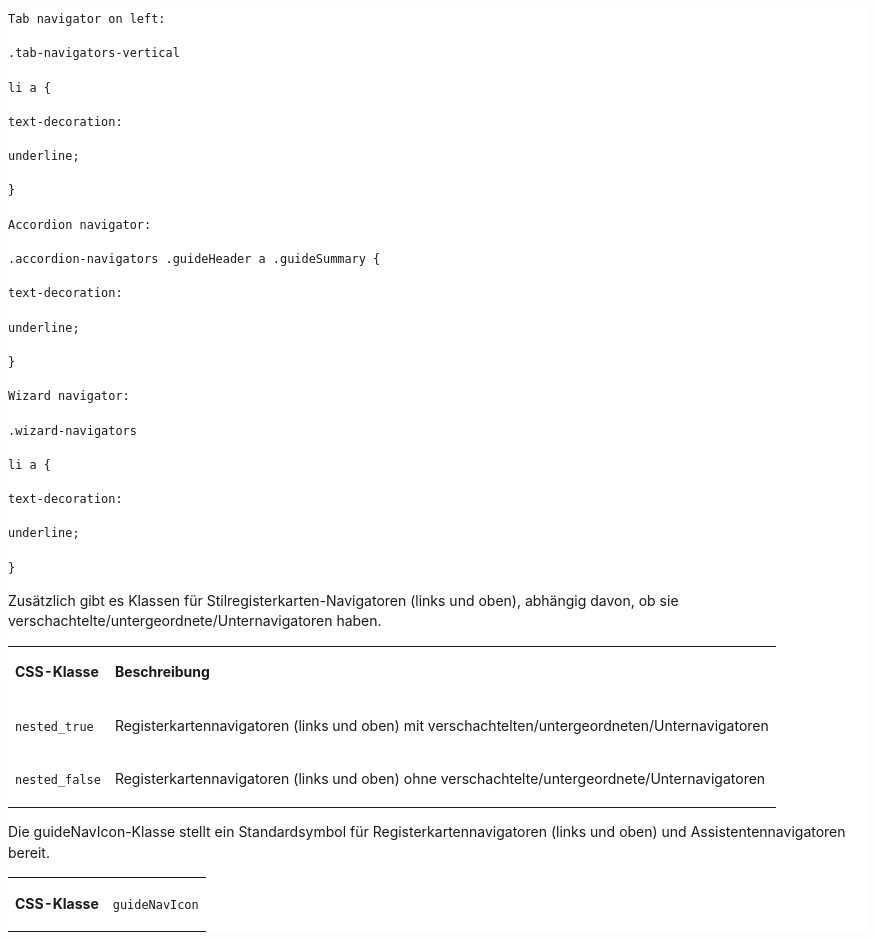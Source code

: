 `Tab navigator on left:`

`.tab-navigators-vertical`

`li a {`

`text-decoration:`

`underline;`

`}`

`Accordion navigator:`

`.accordion-navigators .guideHeader a .guideSummary {`

`text-decoration:`

`underline;`

`}`

`Wizard navigator:`

`.wizard-navigators`

`li a {`

`text-decoration:`

`underline;`

`}`

Zusätzlich gibt es Klassen für Stilregisterkarten-Navigatoren (links und oben), abhängig davon, ob sie verschachtelte/untergeordnete/Unternavigatoren haben.

<table>
 <tbody>
  <tr>
   <td><p><strong>CSS-Klasse</strong></p> </td>
   <td><p><strong>Beschreibung</strong></p> </td>
  </tr>
  <tr>
   <td><p><code>nested_true</code></p> </td>
   <td><p>Registerkartennavigatoren (links und oben) mit verschachtelten/untergeordneten/Unternavigatoren</p> </td>
  </tr>
  <tr>
   <td><p><code>nested_false</code></p> </td>
   <td><p>Registerkartennavigatoren (links und oben) ohne verschachtelte/untergeordnete/Unternavigatoren</p> </td>
  </tr>
 </tbody>
</table>

Die guideNavIcon-Klasse stellt ein Standardsymbol für Registerkartennavigatoren (links und oben) und Assistentennavigatoren bereit.

<table>
 <tbody>
  <tr>
   <td><p><strong>CSS-Klasse </strong></p> </td>
   <td><p><code>guideNavIcon</code></p> </td>
  </tr>
 </tbody>
</table>
